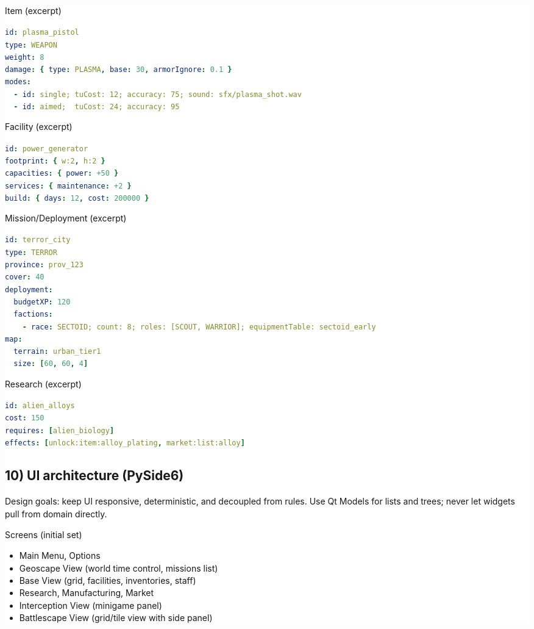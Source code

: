 Item (excerpt)
```yaml
id: plasma_pistol
type: WEAPON
weight: 8
damage: { type: PLASMA, base: 30, armorIgnore: 0.1 }
modes:
  - id: single; tuCost: 12; accuracy: 75; sound: sfx/plasma_shot.wav
  - id: aimed;  tuCost: 24; accuracy: 95
```

Facility (excerpt)
```yaml
id: power_generator
footprint: { w:2, h:2 }
capacities: { power: +50 }
services: { maintenance: +2 }
build: { days: 12, cost: 200000 }
```

Mission/Deployment (excerpt)
```yaml
id: terror_city
type: TERROR
province: prov_123
cover: 40
deployment:
  budgetXP: 120
  factions:
    - race: SECTOID; count: 8; roles: [SCOUT, WARRIOR]; equipmentTable: sectoid_early
map:
  terrain: urban_tier1
  size: [60, 60, 4]
```

Research (excerpt)
```yaml
id: alien_alloys
cost: 150
requires: [alien_biology]
effects: [unlock:item:alloy_plating, market:list:alloy]
```

## 10) UI architecture (PySide6)

Design goals: keep UI responsive, deterministic, and decoupled from rules. Use Qt Models for lists and trees; never let widgets pull from domain directly.

Screens (initial set)
- Main Menu, Options
- Geoscape View (world time control, missions list)
- Base View (grid, facilities, inventories, staff)
- Research, Manufacturing, Market
- Interception View (minigame panel)
- Battlescape View (grid/tile view with side panel)
